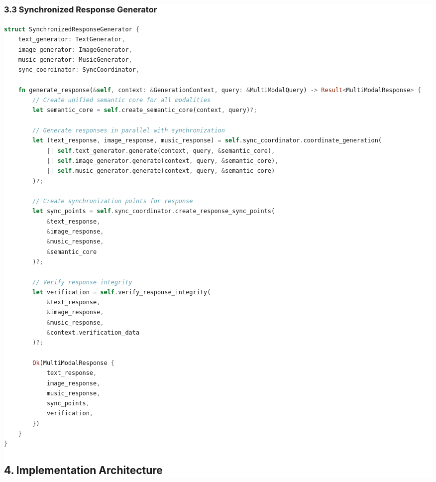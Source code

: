 ### 3.3 Synchronized Response Generator

```rust
struct SynchronizedResponseGenerator {
    text_generator: TextGenerator,
    image_generator: ImageGenerator,
    music_generator: MusicGenerator,
    sync_coordinator: SyncCoordinator,
    
    fn generate_response(&self, context: &GenerationContext, query: &MultiModalQuery) -> Result<MultiModalResponse> {
        // Create unified semantic core for all modalities
        let semantic_core = self.create_semantic_core(context, query)?;
        
        // Generate responses in parallel with synchronization
        let (text_response, image_response, music_response) = self.sync_coordinator.coordinate_generation(
            || self.text_generator.generate(context, query, &semantic_core),
            || self.image_generator.generate(context, query, &semantic_core),
            || self.music_generator.generate(context, query, &semantic_core)
        )?;
        
        // Create synchronization points for response
        let sync_points = self.sync_coordinator.create_response_sync_points(
            &text_response,
            &image_response,
            &music_response,
            &semantic_core
        )?;
        
        // Verify response integrity
        let verification = self.verify_response_integrity(
            &text_response,
            &image_response,
            &music_response,
            &context.verification_data
        )?;
        
        Ok(MultiModalResponse {
            text_response,
            image_response,
            music_response,
            sync_points,
            verification,
        })
    }
}
```

## 4. Implementation Architecture
